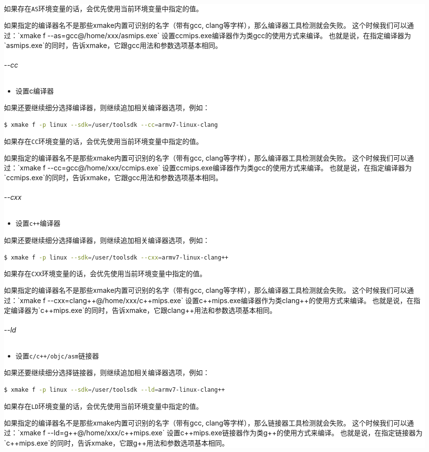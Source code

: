 如果存在`AS`环境变量的话，会优先使用当前环境变量中指定的值。

<p class="tip">
如果指定的编译器名不是那些xmake内置可识别的名字（带有gcc, clang等字样），那么编译器工具检测就会失败。
这个时候我们可以通过：`xmake f --as=gcc@/home/xxx/asmips.exe` 设置ccmips.exe编译器作为类gcc的使用方式来编译。
也就是说，在指定编译器为`asmips.exe`的同时，告诉xmake，它跟gcc用法和参数选项基本相同。
</p>

###### --cc

- 设置c编译器

如果还要继续细分选择编译器，则继续追加相关编译器选项，例如：

```bash
$ xmake f -p linux --sdk=/user/toolsdk --cc=armv7-linux-clang
```

如果存在`CC`环境变量的话，会优先使用当前环境变量中指定的值。

<p class="tip">
如果指定的编译器名不是那些xmake内置可识别的名字（带有gcc, clang等字样），那么编译器工具检测就会失败。
这个时候我们可以通过：`xmake f --cc=gcc@/home/xxx/ccmips.exe` 设置ccmips.exe编译器作为类gcc的使用方式来编译。
也就是说，在指定编译器为`ccmips.exe`的同时，告诉xmake，它跟gcc用法和参数选项基本相同。
</p>

###### --cxx

- 设置`c++`编译器

如果还要继续细分选择编译器，则继续追加相关编译器选项，例如：

```bash
$ xmake f -p linux --sdk=/user/toolsdk --cxx=armv7-linux-clang++
```

如果存在`CXX`环境变量的话，会优先使用当前环境变量中指定的值。

<p class="tip">
如果指定的编译器名不是那些xmake内置可识别的名字（带有gcc, clang等字样），那么编译器工具检测就会失败。
这个时候我们可以通过：`xmake f --cxx=clang++@/home/xxx/c++mips.exe` 设置c++mips.exe编译器作为类clang++的使用方式来编译。
也就是说，在指定编译器为`c++mips.exe`的同时，告诉xmake，它跟clang++用法和参数选项基本相同。
</p>

###### --ld

- 设置`c/c++/objc/asm`链接器

如果还要继续细分选择链接器，则继续追加相关编译器选项，例如：

```bash
$ xmake f -p linux --sdk=/user/toolsdk --ld=armv7-linux-clang++
```

如果存在`LD`环境变量的话，会优先使用当前环境变量中指定的值。

<p class="tip">
如果指定的编译器名不是那些xmake内置可识别的名字（带有gcc, clang等字样），那么链接器工具检测就会失败。
这个时候我们可以通过：`xmake f --ld=g++@/home/xxx/c++mips.exe` 设置c++mips.exe链接器作为类g++的使用方式来编译。
也就是说，在指定链接器为`c++mips.exe`的同时，告诉xmake，它跟g++用法和参数选项基本相同。
</p>
